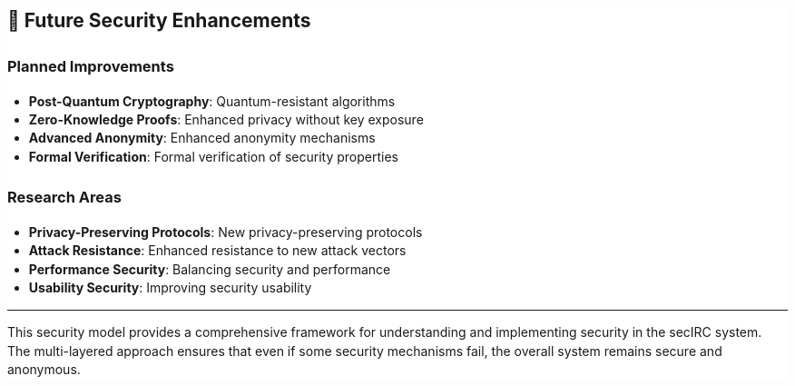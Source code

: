 ## 🔮 Future Security Enhancements

### Planned Improvements
- **Post-Quantum Cryptography**: Quantum-resistant algorithms
- **Zero-Knowledge Proofs**: Enhanced privacy without key exposure
- **Advanced Anonymity**: Enhanced anonymity mechanisms
- **Formal Verification**: Formal verification of security properties

### Research Areas
- **Privacy-Preserving Protocols**: New privacy-preserving protocols
- **Attack Resistance**: Enhanced resistance to new attack vectors
- **Performance Security**: Balancing security and performance
- **Usability Security**: Improving security usability

---

This security model provides a comprehensive framework for understanding and implementing security in the secIRC system. The multi-layered approach ensures that even if some security mechanisms fail, the overall system remains secure and anonymous.
